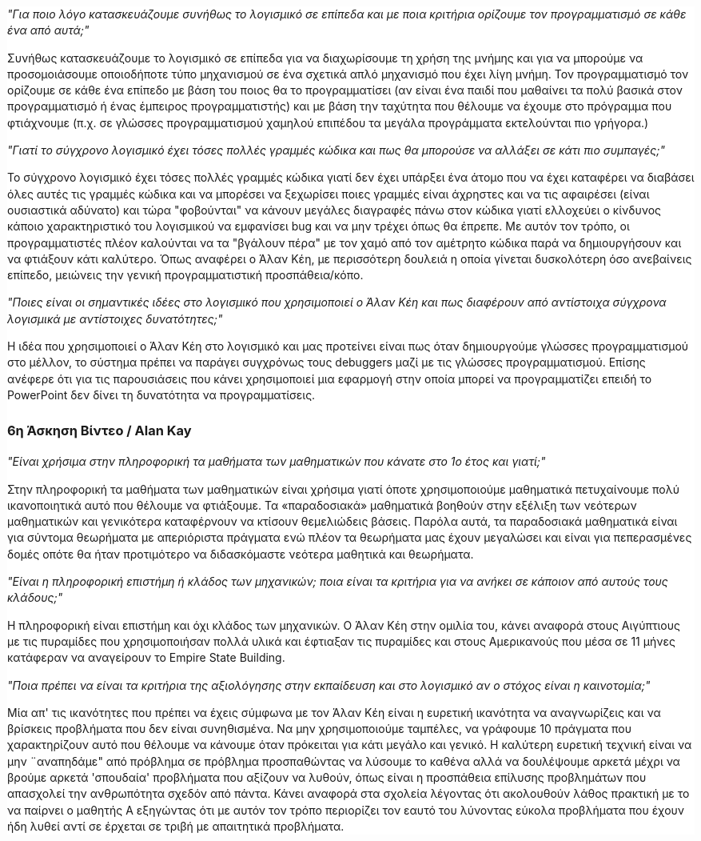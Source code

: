 _"Για ποιο λόγο κατασκευάζουμε συνήθως το λογισμικό σε επίπεδα και με ποια κριτήρια ορίζουμε τον προγραμματισμό σε κάθε ένα από αυτά;"_

Συνήθως κατασκευάζουμε το λογισμικό σε επίπεδα για να διαχωρίσουμε τη χρήση της μνήμης και για να μπορούμε να προσομοιάσουμε οποιοδήποτε τύπο μηχανισμού σε ένα σχετικά απλό μηχανισμό που έχει λίγη μνήμη. Τον προγραμματισμό τον ορίζουμε σε κάθε ένα επίπεδο με βάση του ποιος θα το προγραμματίσει (αν είναι ένα παιδί που μαθαίνει τα πολύ βασικά στον προγραμματισμό ή ένας έμπειρος προγραμματιστής) και με βάση την ταχύτητα που θέλουμε να έχουμε στο πρόγραμμα που φτιάχνουμε (π.χ. σε γλώσσες προγραμματισμού χαμηλού επιπέδου τα μεγάλα προγράμματα εκτελούνται πιο γρήγορα.)

_"Γιατί το σύγχρονο λογισμικό έχει τόσες πολλές γραμμές κώδικα και πως θα μπορούσε να αλλάξει σε κάτι πιο συμπαγές;"_

Το σύγχρονο λογισμικό έχει τόσες πολλές γραμμές κώδικα γιατί δεν έχει υπάρξει ένα άτομο που να έχει καταφέρει να διαβάσει όλες αυτές τις γραμμές κώδικα και να μπορέσει να ξεχωρίσει ποιες γραμμές είναι άχρηστες και να τις αφαιρέσει (είναι ουσιαστικά αδύνατο) και τώρα "φοβούνται" να κάνουν μεγάλες διαγραφές πάνω στον κώδικα γιατί ελλοχεύει ο κίνδυνος κάποιο χαρακτηριστικό του λογισμικού να εμφανίσει bug και να μην τρέχει όπως θα έπρεπε. Με αυτόν τον τρόπο, οι προγραμματιστές πλέον καλούνται να τα "βγάλουν πέρα" με τον χαμό από τον αμέτρητο κώδικα παρά να δημιουργήσουν και να φτιάξουν κάτι καλύτερο. Όπως αναφέρει ο Άλαν Κέη, με περισσότερη δουλειά η οποία γίνεται δυσκολότερη όσο ανεβαίνεις επίπεδο, μειώνεις την γενική προγραμματιστική προσπάθεια/κόπο. 

_"Ποιες είναι οι σημαντικές ιδέες στο λογισμικό που χρησιμοποιεί ο Άλαν Κέη και πως διαφέρουν από αντίστοιχα σύγχρονα λογισμικά με αντίστοιχες δυνατότητες;"_

Η ιδέα που χρησιμοποιεί ο Άλαν Κέη στο λογισμικό και μας προτείνει είναι πως όταν δημιουργούμε γλώσσες προγραμματισμού στο μέλλον, το σύστημα πρέπει να παράγει συγχρόνως τους debuggers μαζί με τις γλώσσες προγραμματισμού. Επίσης ανέφερε ότι για τις παρουσιάσεις που κάνει χρησιμοποιεί μια εφαρμογή στην οποία μπορεί να προγραμματίζει επειδή το PowerPoint δεν δίνει τη δυνατότητα να προγραμματίσεις.

### <a name="6">6η Άσκηση Βίντεο / Alan Kay</a>

_"Είναι χρήσιμα στην πληροφορική τα μαθήματα των μαθηματικών που κάνατε στο 1ο έτος και γιατί;"_

Στην πληροφορική τα μαθήματα των μαθηματικών είναι χρήσιμα γιατί όποτε χρησιμοποιούμε μαθηματικά πετυχαίνουμε πολύ ικανοποιητικά αυτό που θέλουμε να φτιάξουμε. Τα «παραδοσιακά» μαθηματικά βοηθούν στην εξέλιξη των νεότερων μαθηματικών και γενικότερα καταφέρνουν να κτίσουν θεμελιώδεις βάσεις. Παρόλα αυτά, τα παραδοσιακά μαθηματικά είναι για σύντομα θεωρήματα με απεριόριστα πράγματα ενώ πλέον τα θεωρήματα μας έχουν μεγαλώσει και είναι για πεπερασμένες δομές οπότε θα ήταν προτιμότερο να διδασκόμαστε νεότερα μαθητικά και θεωρήματα.

_"Είναι η πληροφορική επιστήμη ή κλάδος των μηχανικών; ποια είναι τα κριτήρια για να ανήκει σε κάποιον από αυτούς τους κλάδους;"_

Η πληροφορική είναι επιστήμη και όχι κλάδος των μηχανικών. Ο Άλαν Κέη στην ομιλία του, κάνει αναφορά στους Αιγύπτιους με τις πυραμίδες που χρησιμοποιήσαν πολλά υλικά και έφτιαξαν τις πυραμίδες και στους Αμερικανούς που μέσα σε 11 μήνες κατάφεραν να αναγείρουν το Empire State Building.  

_"Ποια πρέπει να είναι τα κριτήρια της αξιολόγησης στην εκπαίδευση και στο λογισμικό αν ο στόχος είναι η καινοτομία;"_

Μία απ' τις ικανότητες που πρέπει να έχεις σύμφωνα με τον Άλαν Κέη είναι η  ευρετική ικανότητα να αναγνωρίζεις και να βρίσκεις προβλήματα που δεν είναι συνηθισμένα.
Να μην χρησιμοποιούμε ταμπέλες, να γράφουμε 10 πράγματα που χαρακτηρίζουν αυτό που θέλουμε να κάνουμε όταν πρόκειται για κάτι μεγάλο και γενικό.
Η καλύτερη ευρετική τεχνική είναι να μην ¨αναπηδάμε" από πρόβλημα σε πρόβλημα προσπαθώντας να λύσουμε το καθένα αλλά να δουλέψουμε αρκετά μέχρι
να βρούμε αρκετά 'σπουδαία' προβλήματα που αξίζουν να λυθούν, όπως είναι η προσπάθεια επίλυσης προβλημάτων που απασχολεί την ανθρωπότητα σχεδόν από πάντα.
Κάνει αναφορά στα σχολεία λέγοντας ότι ακολουθούν λάθος πρακτική με το να παίρνει ο μαθητής Α εξηγώντας ότι με αυτόν τον τρόπο περιορίζει τον εαυτό του
λύνοντας εύκολα προβλήματα που έχουν ήδη λυθεί αντί σε έρχεται σε τριβή με απαιτητικά προβλήματα.
